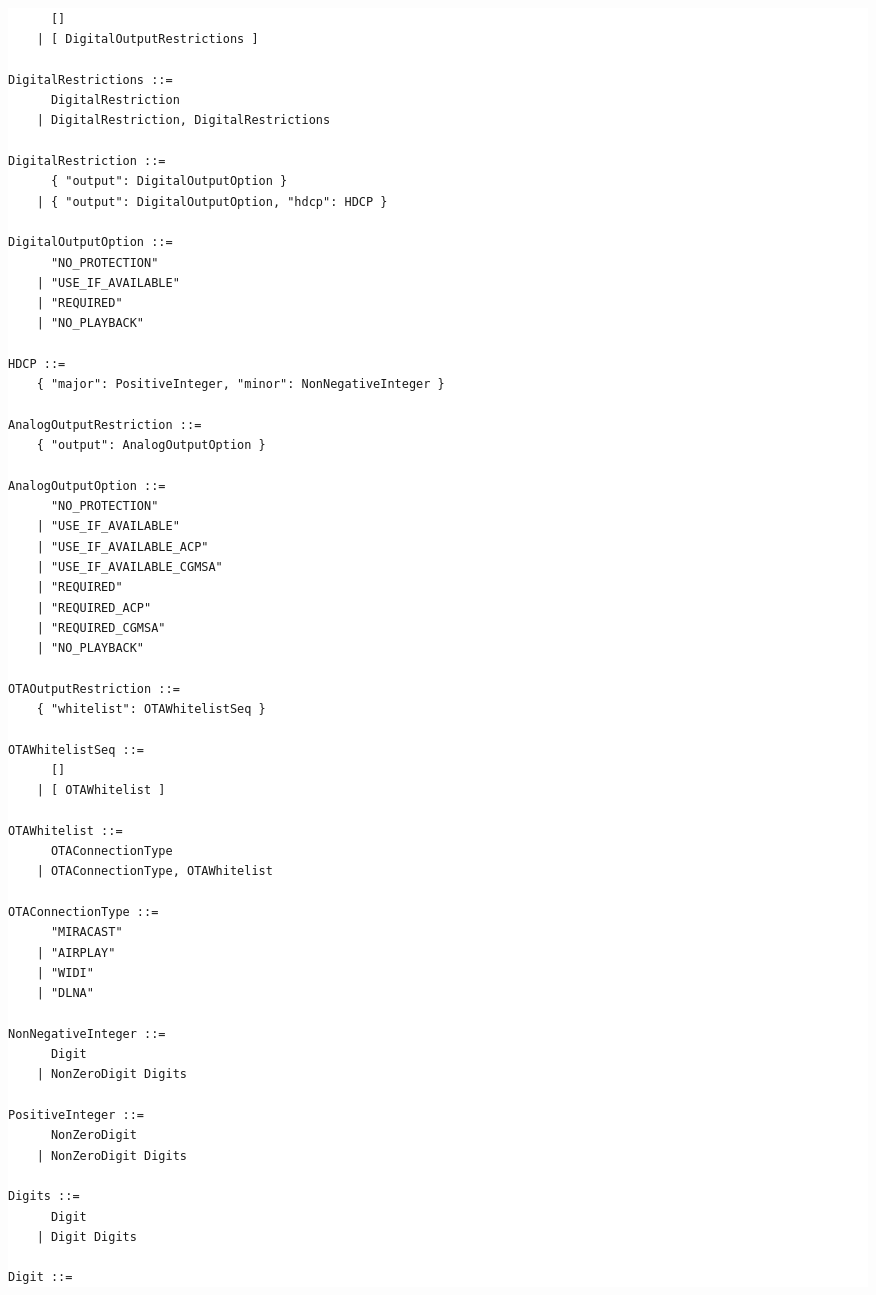 ```
      [] 
    | [ DigitalOutputRestrictions ] 
 
DigitalRestrictions ::= 
      DigitalRestriction 
    | DigitalRestriction, DigitalRestrictions 
 
DigitalRestriction ::= 
      { "output": DigitalOutputOption } 
    | { "output": DigitalOutputOption, "hdcp": HDCP } 
 
DigitalOutputOption ::= 
      "NO_PROTECTION" 
    | "USE_IF_AVAILABLE" 
    | "REQUIRED" 
    | "NO_PLAYBACK" 
 
HDCP ::= 
    { "major": PositiveInteger, "minor": NonNegativeInteger } 
 
AnalogOutputRestriction ::= 
    { "output": AnalogOutputOption } 
 
AnalogOutputOption ::= 
      "NO_PROTECTION" 
    | "USE_IF_AVAILABLE" 
    | "USE_IF_AVAILABLE_ACP" 
    | "USE_IF_AVAILABLE_CGMSA" 
    | "REQUIRED" 
    | "REQUIRED_ACP" 
    | "REQUIRED_CGMSA" 
    | "NO_PLAYBACK" 
 
OTAOutputRestriction ::= 
    { "whitelist": OTAWhitelistSeq } 
 
OTAWhitelistSeq ::= 
      [] 
    | [ OTAWhitelist ] 
 
OTAWhitelist ::= 
      OTAConnectionType 
    | OTAConnectionType, OTAWhitelist 
 
OTAConnectionType ::= 
      "MIRACAST" 
    | "AIRPLAY" 
    | "WIDI" 
    | "DLNA" 
 
NonNegativeInteger ::= 
      Digit 
    | NonZeroDigit Digits 
 
PositiveInteger ::= 
      NonZeroDigit 
    | NonZeroDigit Digits 
 
Digits ::= 
      Digit 
    | Digit Digits 
 
Digit ::= 
```
